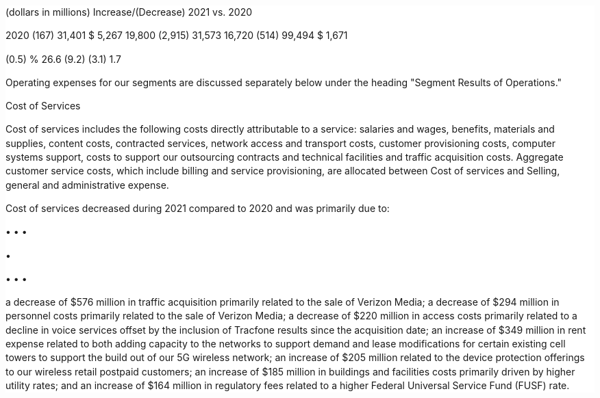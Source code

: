 (dollars in millions)
Increase/(Decrease)
2021 vs. 2020

2020
(167)
31,401  $
5,267
19,800
(2,915)
31,573
16,720
(514)
99,494  $  1,671

 (0.5) %
 26.6
 (9.2)
 (3.1)
 1.7

Operating expenses for our segments are discussed separately below under the heading "Segment Results of Operations."

Cost of Services

Cost of services includes the following costs directly attributable to a service: salaries and wages, benefits, materials and supplies, content
costs, contracted services, network access and transport costs, customer provisioning costs, computer systems support, costs to support our
outsourcing contracts and technical facilities and traffic acquisition costs. Aggregate customer service costs, which include billing and service
provisioning, are allocated between Cost of services and Selling, general and administrative expense.

Cost of services decreased during 2021 compared to 2020 and was primarily due to:

•
•
•

•

•
•
•

a decrease of $576 million in traffic acquisition primarily related to the sale of Verizon Media;
a decrease of $294 million in personnel costs primarily related to the sale of Verizon Media;
a decrease of $220 million in access costs primarily related to a decline in voice services offset by the inclusion of Tracfone results
since the acquisition date;
an  increase  of  $349  million  in  rent  expense  related  to  both  adding  capacity  to  the  networks  to  support  demand  and  lease
modifications for certain existing cell towers to support the build out of our 5G wireless network;
an increase of $205 million related to the device protection offerings to our wireless retail postpaid customers;
an increase of $185 million in buildings and facilities costs primarily driven by higher utility rates; and
an increase of $164 million in regulatory fees related to a higher Federal Universal Service Fund (FUSF) rate.

